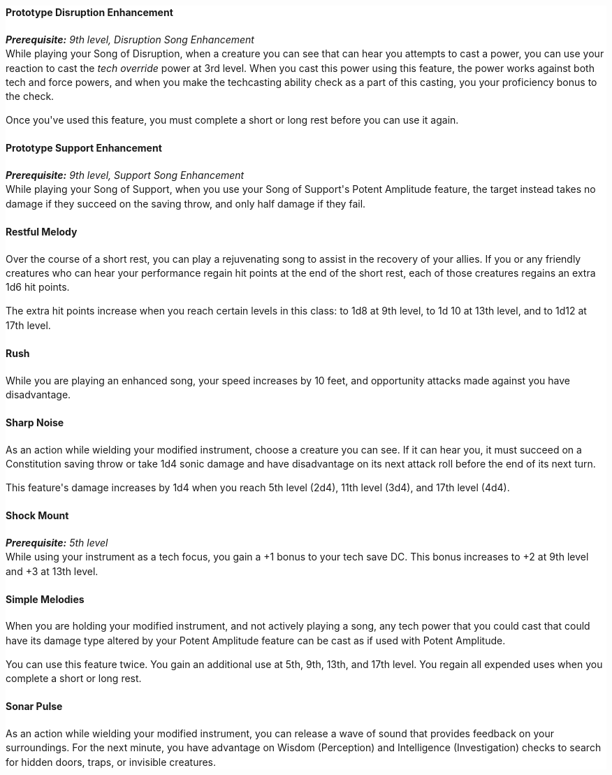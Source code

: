 #### Prototype Disruption Enhancement
_**Prerequisite:** 9th level, Disruption Song Enhancement_<br>
While playing your Song of Disruption, when a creature you can see that can hear you attempts to cast a power, you can use your reaction to cast the *tech override* power at 3rd level. When you cast this power using this feature, the power works against both tech and force powers, and when you make the techcasting ability check as a part of this casting, you your proficiency bonus to the check.

Once you've used this feature, you must complete a short or long rest before you can use it again.

#### Prototype Support Enhancement
_**Prerequisite:** 9th level, Support Song Enhancement_<br>
While playing your Song of Support, when you use your Song of Support's Potent Amplitude feature, the target instead takes no damage if they succeed on the saving throw, and only half damage if they fail.

#### Restful Melody
Over the course of a short rest, you can play a rejuvenating song to assist in the recovery of your allies. If you or any friendly creatures who can hear your performance regain hit points at the end of the short rest, each of those creatures regains an extra 1d6 hit points.

The extra hit points increase when you reach certain levels in this class: to 1d8 at 9th level, to 1d 10 at 13th level, and to 1d12 at 17th level.



#### Rush
While you are playing an enhanced song, your speed increases by 10 feet, and opportunity attacks made against you have disadvantage.

#### Sharp Noise
As an action while wielding your modified instrument, choose a creature you can see. If it can hear you, it must succeed on a Constitution saving throw or take 1d4 sonic damage and have disadvantage on its next attack roll before the end of its next turn.

This feature's damage increases by 1d4 when you reach 5th level (2d4), 11th level (3d4), and 17th level (4d4).

#### Shock Mount
_**Prerequisite:** 5th level_<br>
While using your instrument as a tech focus, you gain a +1 bonus to your tech save DC. This bonus increases to +2 at 9th level and +3 at 13th level.

#### Simple Melodies
When you are holding your modified instrument, and not actively playing a song, any tech power that you could cast that could have its damage type altered by your Potent Amplitude feature can be cast as if used with Potent Amplitude. 

You can use this feature twice. You gain an additional use at 5th, 9th, 13th, and 17th level. You regain all expended uses when you complete a short or long rest.

#### Sonar Pulse
As an action while wielding your modified instrument, you can release a wave of sound that provides feedback on your surroundings. For the next minute, you have advantage on Wisdom (Perception) and Intelligence (Investigation) checks to search for hidden doors, traps, or invisible creatures.
